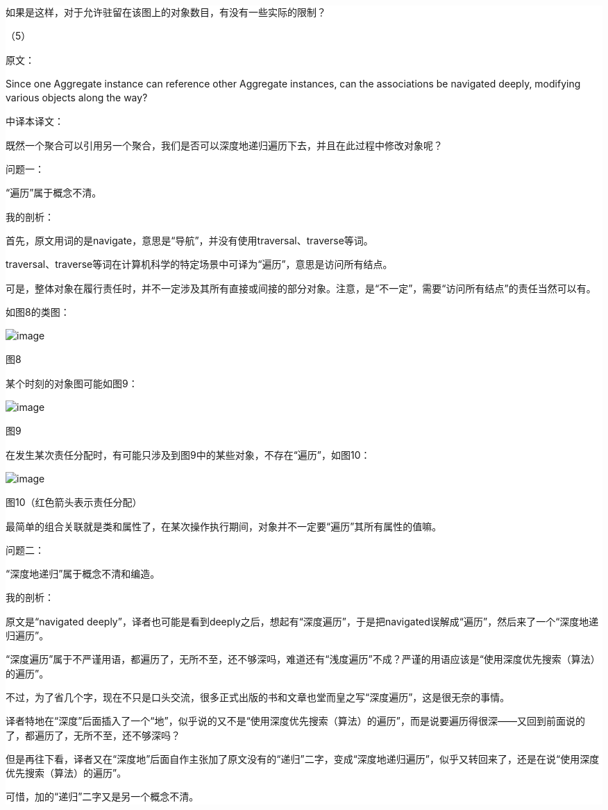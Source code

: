 如果是这样，对于允许驻留在该图上的对象数目，有没有一些实际的限制？

（5）

原文：

Since one Aggregate instance can reference other Aggregate instances, can the associations be navigated deeply, modifying various objects along the way?

中译本译文：

既然一个聚合可以引用另一个聚合，我们是否可以深度地递归遍历下去，并且在此过程中修改对象呢？

问题一：

“遍历”属于概念不清。

我的剖析：

首先，原文用词的是navigate，意思是“导航”，并没有使用traversal、traverse等词。

traversal、traverse等词在计算机科学的特定场景中可译为“遍历”，意思是访问所有结点。

可是，整体对象在履行责任时，并不一定涉及其所有直接或间接的部分对象。注意，是“不一定”，需要“访问所有结点”的责任当然可以有。

如图8的类图：

<img width="695" height="461" alt="image" src="https://github.com/user-attachments/assets/2d6a3f39-f678-4531-80dc-3181c58f9172" />

图8

某个时刻的对象图可能如图9：

<img width="594" height="733" alt="image" src="https://github.com/user-attachments/assets/ee3a66f2-e517-44a8-a112-8e663f017c7d" />

图9

在发生某次责任分配时，有可能只涉及到图9中的某些对象，不存在“遍历”，如图10：

<img width="825" height="889" alt="image" src="https://github.com/user-attachments/assets/446669aa-4df3-4124-91d2-89791442b837" />

图10（红色箭头表示责任分配）

最简单的组合关联就是类和属性了，在某次操作执行期间，对象并不一定要“遍历”其所有属性的值嘛。

问题二：

“深度地递归”属于概念不清和编造。

我的剖析：

原文是“navigated deeply”，译者也可能是看到deeply之后，想起有“深度遍历”，于是把navigated误解成“遍历”，然后来了一个“深度地递归遍历”。

“深度遍历”属于不严谨用语，都遍历了，无所不至，还不够深吗，难道还有“浅度遍历”不成？严谨的用语应该是“使用深度优先搜索（算法）的遍历”。

不过，为了省几个字，现在不只是口头交流，很多正式出版的书和文章也堂而皇之写“深度遍历”，这是很无奈的事情。

译者特地在“深度”后面插入了一个“地”，似乎说的又不是“使用深度优先搜索（算法）的遍历”，而是说要遍历得很深——又回到前面说的了，都遍历了，无所不至，还不够深吗？

但是再往下看，译者又在“深度地”后面自作主张加了原文没有的“递归”二字，变成“深度地递归遍历”，似乎又转回来了，还是在说“使用深度优先搜索（算法）的遍历”。

可惜，加的“递归”二字又是另一个概念不清。
